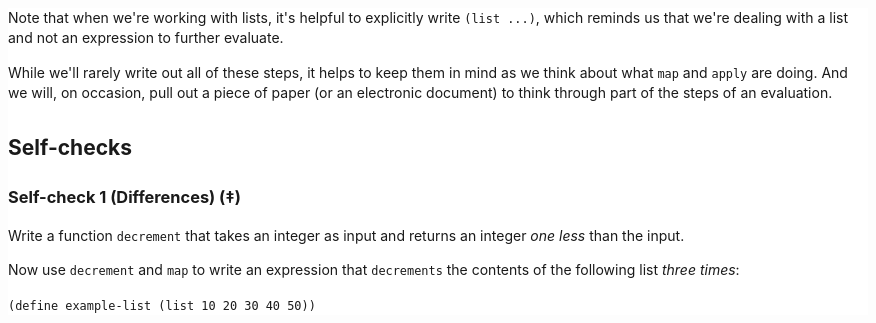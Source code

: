 ```racket

```

Note that when we're working with lists, it's helpful to explicitly write `(list ...)`, which
reminds us that we're dealing with a list and not an expression to further evaluate.

While we'll rarely write out all of these steps, it helps to keep them in mind as
we think about what `map` and `apply` are doing.  And we will, on occasion, pull
out a piece of paper (or an electronic document) to think through part of the
steps of an evaluation.

## Self-checks

### Self-check 1 (Differences) (‡)

Write a function `decrement` that takes an integer as input and returns an integer *one less* than the input.

Now use `decrement` and `map` to write an expression that `decrements` the contents of the following list *three times*:

```racket
(define example-list (list 10 20 30 40 50))
```